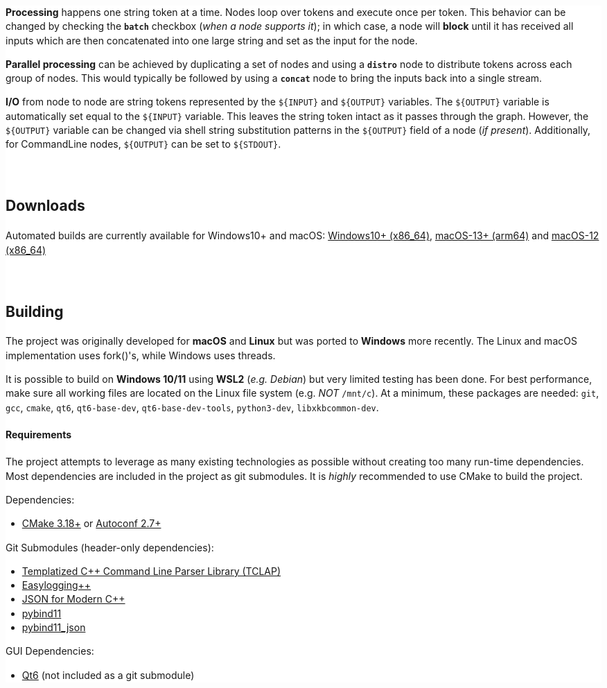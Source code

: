 __Processing__ happens one string token at a time. Nodes loop over tokens and execute once per token. This behavior can be changed by checking the __`batch`__ checkbox (*when a node supports it*); in which case, a node will __block__ until it has received all inputs which are then concatenated into one large string and set as the input for the node.

__Parallel processing__ can be achieved by duplicating a set of nodes and using a __`distro`__ node to distribute tokens across each group of nodes. This would typically be followed by using a __`concat`__ node to bring the inputs back into a single stream.

__I/O__ from node to node are string tokens represented by the ```${INPUT}``` and ```${OUTPUT}``` variables.
The ```${OUTPUT}``` variable is automatically set equal to the ```${INPUT}``` variable. This leaves the string token intact as it passes through the graph. However, the ```${OUTPUT}``` variable can be changed via shell string
substitution patterns in the ```${OUTPUT}``` field of a node (*if present*). Additionally, for CommandLine nodes,
```${OUTPUT}``` can be set to ```${STDOUT}```.

<br/>

## Downloads

Automated builds are currently available for Windows10+ and macOS: [Windows10+ (x86_64)](https://github.com/threadkill/daisychain/releases/download/win-latest/DaisyChain-win-latest-win64.exe), [macOS-13+ (arm64)](https://github.com/threadkill/daisychain/releases/download/macos-latest/DaisyChain-macos-latest.dmg) 
 and [macOS-12 (x86_64)](https://github.com/threadkill/daisychain/releases/download/macos-12-latest/DaisyChain.dmg)

<br/> 

## Building<a id='building'></a>

The project was originally developed for __macOS__ and __Linux__ but was ported to __Windows__ more recently. The Linux and macOS implementation uses fork()'s, while Windows uses threads.

It is possible to build on __Windows 10/11__ using __WSL2__ (*e.g. Debian*) but very limited testing has been done. For best performance, make sure all working files are located on the Linux file system (e.g. *NOT* `/mnt/c`). At a minimum, these packages are needed: `git`, `gcc`, `cmake`, `qt6`, `qt6-base-dev`, `qt6-base-dev-tools`, `python3-dev`, `libxkbcommon-dev`.

#### Requirements

The project attempts to leverage as many existing technologies as possible without creating too many run-time
dependencies. Most dependencies are included in the project as git submodules. It is *highly* recommended to use
CMake to build the project.

Dependencies:

* [CMake 3.18+](https://cmake.org) or [Autoconf 2.7+](https://www.gnu.org/software/autoconf/autoconf.html)

Git Submodules (header-only dependencies):

* [Templatized C++ Command Line Parser Library (TCLAP)](https://tclap.sourceforge.net/)
* [Easylogging++](https://github.com/abumq/easyloggingpp)
* [JSON for Modern C++](https://github.com/nlohmann/json)
* [pybind11](https://github.com/pybind/pybind11)
* [pybind11_json](https://github.com/pybind/pybind11_json)

GUI Dependencies:

* [Qt6](https://www.qt.io/product/framework) (not included as a git submodule)
```